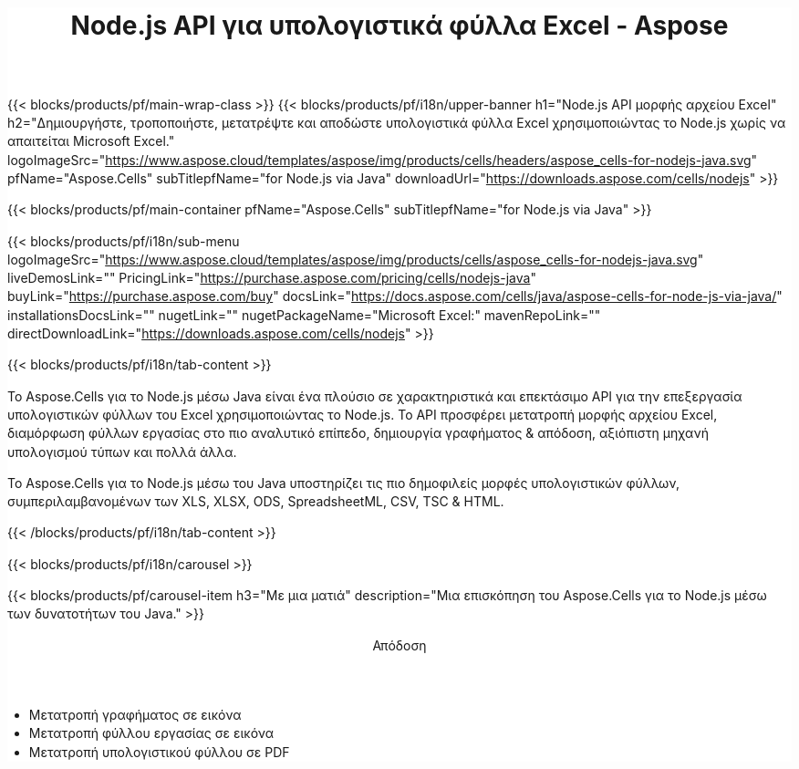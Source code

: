 ﻿---
title: Node.js API για υπολογιστικά φύλλα Excel - Aspose 
weight: 3120
url: /el/nodejs-java/ 
description: Επεξεργαστείτε τις μορφές αρχείων Excel μέσω της βιβλιοθήκης Node.js. Ανάγνωση απόδοσης εγγραφής και μετατροπή XLS XLSX XLSB XLTX XLTM XLSM XML ODS CSV και περισσότερες μορφές μέσω του Node.js σε Windows, macOS και Linux
---
{{< blocks/products/pf/main-wrap-class >}}
{{< blocks/products/pf/i18n/upper-banner h1="Node.js API μορφής αρχείου Excel" h2="Δημιουργήστε, τροποποιήστε, μετατρέψτε και αποδώστε υπολογιστικά φύλλα Excel χρησιμοποιώντας το Node.js χωρίς να απαιτείται Microsoft Excel." logoImageSrc="https://www.aspose.cloud/templates/aspose/img/products/cells/headers/aspose_cells-for-nodejs-java.svg" pfName="Aspose.Cells" subTitlepfName="for Node.js via Java" downloadUrl="https://downloads.aspose.com/cells/nodejs" >}}

{{< blocks/products/pf/main-container pfName="Aspose.Cells" subTitlepfName="for Node.js via Java" >}}

{{< blocks/products/pf/i18n/sub-menu logoImageSrc="https://www.aspose.cloud/templates/aspose/img/products/cells/aspose_cells-for-nodejs-java.svg" liveDemosLink="" PricingLink="https://purchase.aspose.com/pricing/cells/nodejs-java" buyLink="https://purchase.aspose.com/buy" docsLink="https://docs.aspose.com/cells/java/aspose-cells-for-node-js-via-java/" installationsDocsLink="" nugetLink="" nugetPackageName="Microsoft Excel:" mavenRepoLink="" directDownloadLink="https://downloads.aspose.com/cells/nodejs" >}}

{{< blocks/products/pf/i18n/tab-content >}}
<p>
 Το Aspose.Cells για το Node.js μέσω Java είναι ένα πλούσιο σε χαρακτηριστικά και επεκτάσιμο API για την επεξεργασία υπολογιστικών φύλλων του Excel χρησιμοποιώντας το Node.js. Το API προσφέρει μετατροπή μορφής αρχείου Excel, διαμόρφωση φύλλων εργασίας στο πιο αναλυτικό επίπεδο, δημιουργία γραφήματος &amp; απόδοση, αξιόπιστη μηχανή υπολογισμού τύπων και πολλά άλλα.
</p>

<p>
 Το Aspose.Cells για το Node.js μέσω του Java υποστηρίζει τις πιο δημοφιλείς μορφές υπολογιστικών φύλλων, συμπεριλαμβανομένων των XLS, XLSX, ODS, SpreadsheetML, CSV, TSC &amp; HTML.
</p>

{{< /blocks/products/pf/i18n/tab-content >}}


{{< blocks/products/pf/i18n/carousel >}}

{{< blocks/products/pf/carousel-item h3="Με μια ματιά" description="Μια επισκόπηση του Aspose.Cells για το Node.js μέσω των δυνατοτήτων του Java." >}}
<div class="diagram1 d1-nodejs">
 <div class="d1-row">
  <div class="d1-col d1-left">
   <header>
    <i class="fa fa-television">
    </i>
    Απόδοση
   </header>
   <ul>
    <li>
     Μετατροπή γραφήματος σε εικόνα
    </li>
    <li>
     Μετατροπή φύλλου εργασίας σε εικόνα
    </li>
    <li>
     Μετατροπή υπολογιστικού φύλλου σε PDF
    </li>
   </ul>
  </div>
  
